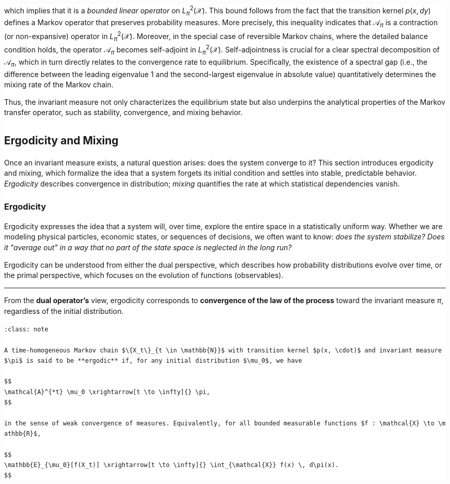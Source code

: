 which implies that it is a *bounded linear operator* on $L^2_\pi(\mathcal{X})$. This bound follows from the fact that the transition kernel $p(x, dy)$ defines a Markov operator that preserves probability measures. More precisely, this inequality indicates that $\mathcal{A}_\pi$ is a contraction (or non-expansive) operator in $L^2_\pi(\mathcal{X})$. Moreover, in the special case of reversible Markov chains, where the detailed balance condition holds, the operator $\mathcal{A}_\pi$ becomes self-adjoint in $L^2_\pi(\mathcal{X})$. Self-adjointness is crucial for a clear spectral decomposition of $\mathcal{A}_\pi$, which in turn directly relates to the convergence rate to equilibrium. Specifically, the existence of a spectral gap (i.e., the difference between the leading eigenvalue $1$ and the second-largest eigenvalue in absolute value) quantitatively determines the mixing rate of the Markov chain.

Thus, the invariant measure not only characterizes the equilibrium state but also underpins the analytical properties of the Markov transfer operator, such as stability, convergence, and mixing behavior.

## Ergodicity and Mixing

Once an invariant measure exists, a natural question arises: does the system converge to it? This section introduces ergodicity and mixing, which formalize the idea that a system forgets its initial condition and settles into stable, predictable behavior. *Ergodicity* describes convergence in distribution; *mixing* quantifies the rate at which statistical dependencies vanish.



### Ergodicity

Ergodicity expresses the idea that a system will, over time, explore the entire space in a statistically uniform way. Whether we are modeling physical particles, economic states, or sequences of decisions, we often want to know: *does the system stabilize?* *Does it "average out" in a way that no part of the state space is neglected in the long run?*

Ergodicity can be understood from either the dual perspective, which describes how probability distributions evolve over time, or the primal perspective, which focuses on the evolution of functions (observables). 


---

From the **dual operator’s** view, ergodicity corresponds to **convergence of the law of the process** toward the invariant measure $\pi$, regardless of the initial distribution.

```{admonition} Definition: *Ergodic Markov Chain (dual viewpoint)*  
:class: note

A time-homogeneous Markov chain $\{X_t\}_{t \in \mathbb{N}}$ with transition kernel $p(x, \cdot)$ and invariant measure $\pi$ is said to be **ergodic** if, for any initial distribution $\mu_0$, we have

$$
\mathcal{A}^{*t} \mu_0 \xrightarrow[t \to \infty]{} \pi,
$$

in the sense of weak convergence of measures. Equivalently, for all bounded measurable functions $f : \mathcal{X} \to \mathbb{R}$,

$$
\mathbb{E}_{\mu_0}[f(X_t)] \xrightarrow[t \to \infty]{} \int_{\mathcal{X}} f(x) \, d\pi(x).
$$
```
